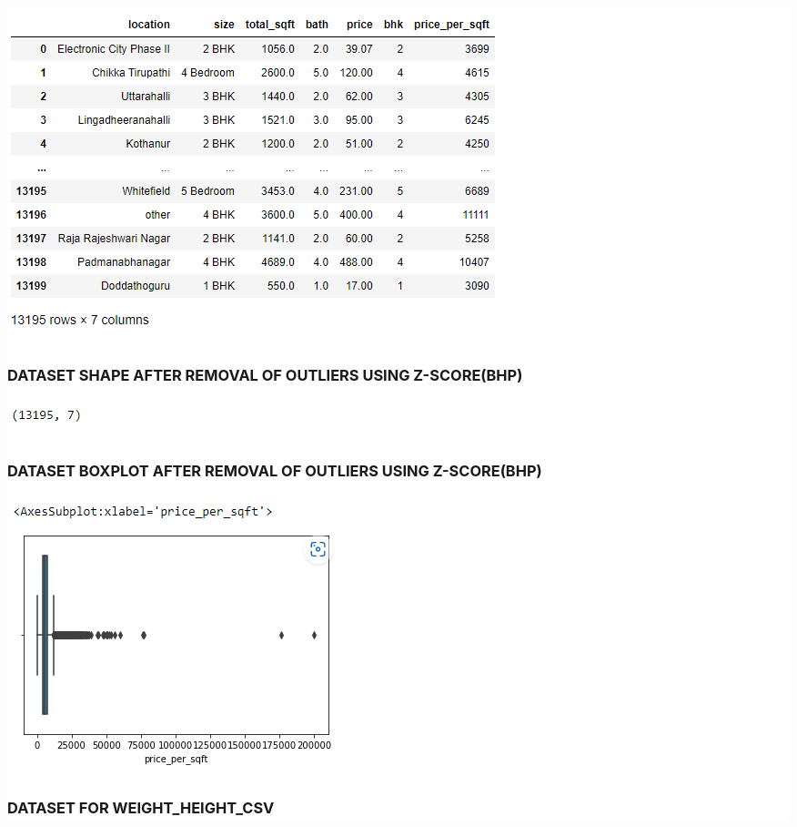 ![](12.png)
### DATASET SHAPE AFTER REMOVAL OF OUTLIERS USING Z-SCORE(BHP)
![](13.png)
### DATASET BOXPLOT AFTER REMOVAL OF OUTLIERS USING Z-SCORE(BHP)
![](14.png)
### DATASET FOR WEIGHT_HEIGHT_CSV